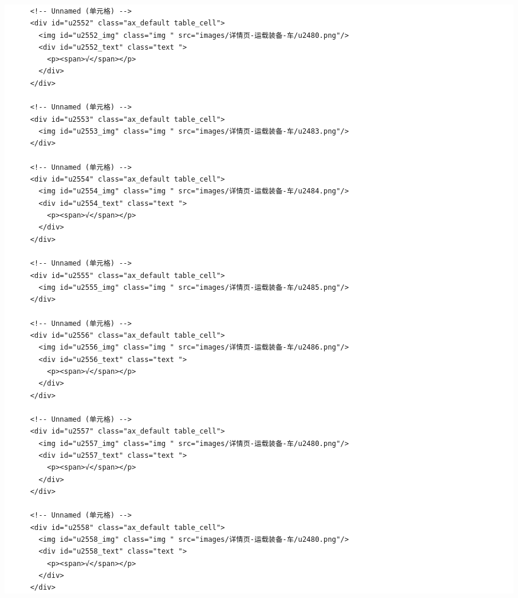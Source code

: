           <!-- Unnamed (单元格) -->
          <div id="u2552" class="ax_default table_cell">
            <img id="u2552_img" class="img " src="images/详情页-运载装备-车/u2480.png"/>
            <div id="u2552_text" class="text ">
              <p><span>√</span></p>
            </div>
          </div>

          <!-- Unnamed (单元格) -->
          <div id="u2553" class="ax_default table_cell">
            <img id="u2553_img" class="img " src="images/详情页-运载装备-车/u2483.png"/>
          </div>

          <!-- Unnamed (单元格) -->
          <div id="u2554" class="ax_default table_cell">
            <img id="u2554_img" class="img " src="images/详情页-运载装备-车/u2484.png"/>
            <div id="u2554_text" class="text ">
              <p><span>√</span></p>
            </div>
          </div>

          <!-- Unnamed (单元格) -->
          <div id="u2555" class="ax_default table_cell">
            <img id="u2555_img" class="img " src="images/详情页-运载装备-车/u2485.png"/>
          </div>

          <!-- Unnamed (单元格) -->
          <div id="u2556" class="ax_default table_cell">
            <img id="u2556_img" class="img " src="images/详情页-运载装备-车/u2486.png"/>
            <div id="u2556_text" class="text ">
              <p><span>√</span></p>
            </div>
          </div>

          <!-- Unnamed (单元格) -->
          <div id="u2557" class="ax_default table_cell">
            <img id="u2557_img" class="img " src="images/详情页-运载装备-车/u2480.png"/>
            <div id="u2557_text" class="text ">
              <p><span>√</span></p>
            </div>
          </div>

          <!-- Unnamed (单元格) -->
          <div id="u2558" class="ax_default table_cell">
            <img id="u2558_img" class="img " src="images/详情页-运载装备-车/u2480.png"/>
            <div id="u2558_text" class="text ">
              <p><span>√</span></p>
            </div>
          </div>
